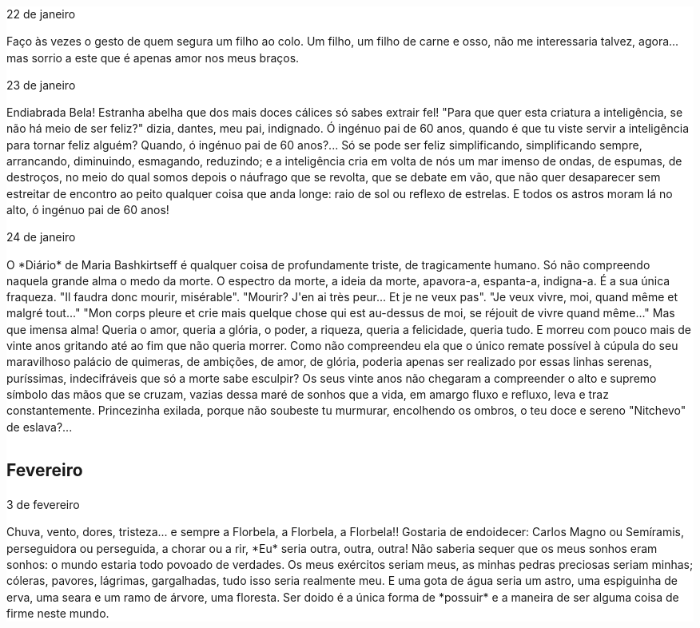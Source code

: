 <p class="entrada"> 22 de janeiro
</p>
Faço às vezes o gesto de quem segura um filho ao colo. Um filho, um
filho de carne e osso, não me interessaria talvez, agora... mas sorrio a
este que é apenas amor nos meus braços.

<p class="entrada"> 23 de janeiro
</p>
Endiabrada Bela! Estranha abelha que dos mais doces cálices só sabes
extrair fel! "Para que quer esta criatura a inteligência, se não há meio
de ser feliz?" dizia, dantes, meu pai, indignado. Ó ingénuo pai de 60
anos, quando é que tu viste servir a inteligência para tornar feliz
alguém? Quando, ó ingénuo pai de 60 anos?... Só se pode ser feliz
simplificando, simplificando sempre, arrancando, diminuindo, esmagando,
reduzindo; e a inteligência cria em volta de nós um mar imenso de ondas,
de espumas, de destroços, no meio do qual somos depois o náufrago que se
revolta, que se debate em vão, que não quer desaparecer sem estreitar de
encontro ao peito qualquer coisa que anda longe: raio de sol ou reflexo
de estrelas. E todos os astros moram lá no alto, ó ingénuo pai de 60
anos!

<p class="entrada"> 24 de janeiro
</p>
O *Diário* de Maria Bashkirtseff é qualquer coisa de profundamente
triste, de tragicamente humano. Só não compreendo naquela grande alma o
medo da morte. O espectro da morte, a ideia da morte, apavora-a,
espanta-a, indigna-a. É a sua única fraqueza. "Il faudra donc mourir,
misérable". "Mourir? J'en ai très peur... Et je ne veux pas". "Je veux
vivre, moi, quand même et malgré tout..." "Mon corps pleure et crie mais
quelque chose qui est au-dessus de moi, se réjouit de vivre quand
même..." Mas que imensa alma! Queria o amor, queria a glória, o poder, a
riqueza, queria a felicidade, queria tudo. E morreu com pouco mais de
vinte anos gritando até ao fim que não queria morrer. Como não
compreendeu ela que o único remate possível à cúpula do seu maravilhoso
palácio de quimeras, de ambições, de amor, de glória, poderia apenas ser
realizado por essas linhas serenas, puríssimas, indecifráveis que só a
morte sabe esculpir? Os seus vinte anos não chegaram a compreender o
alto e supremo símbolo das mãos que se cruzam, vazias dessa maré de
sonhos que a vida, em amargo fluxo e refluxo, leva e traz
constantemente. Princezinha exilada, porque não soubeste tu murmurar,
encolhendo os ombros, o teu doce e sereno "Nitchevo" de eslava?...

Fevereiro
---------

<p class="entrada"> 3 de fevereiro
</p>
Chuva, vento, dores, tristeza... e sempre a Florbela, a Florbela, a
Florbela!! Gostaria de endoidecer: Carlos Magno ou Semíramis,
perseguidora ou perseguida, a chorar ou a rir, *Eu* seria outra, outra,
outra! Não saberia sequer que os meus sonhos eram sonhos: o mundo
estaria todo povoado de verdades. Os meus exércitos seriam meus, as
minhas pedras preciosas seriam minhas; cóleras, pavores, lágrimas,
gargalhadas, tudo isso seria realmente meu. E uma gota de água seria um
astro, uma espiguinha de erva, uma seara e um ramo de árvore, uma
floresta. Ser doido é a única forma de *possuir* e a maneira de ser
alguma coisa de firme neste mundo.
